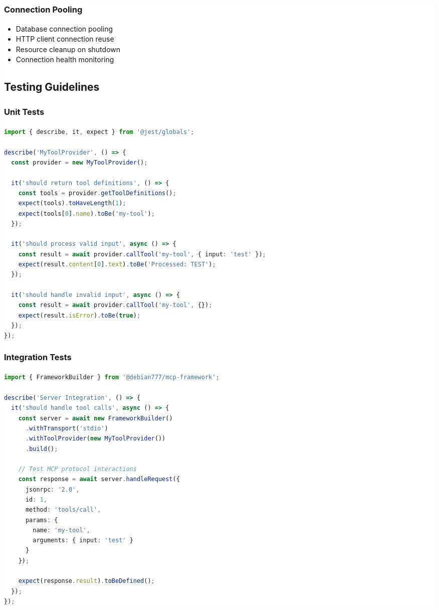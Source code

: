 ### Connection Pooling
- Database connection pooling
- HTTP client connection reuse
- Resource cleanup on shutdown
- Connection health monitoring

## Testing Guidelines

### Unit Tests
```typescript
import { describe, it, expect } from '@jest/globals';

describe('MyToolProvider', () => {
  const provider = new MyToolProvider();

  it('should return tool definitions', () => {
    const tools = provider.getToolDefinitions();
    expect(tools).toHaveLength(1);
    expect(tools[0].name).toBe('my-tool');
  });

  it('should process valid input', async () => {
    const result = await provider.callTool('my-tool', { input: 'test' });
    expect(result.content[0].text).toBe('Processed: TEST');
  });

  it('should handle invalid input', async () => {
    const result = await provider.callTool('my-tool', {});
    expect(result.isError).toBe(true);
  });
});
```

### Integration Tests
```typescript
import { FrameworkBuilder } from '@debian777/mcp-framework';

describe('Server Integration', () => {
  it('should handle tool calls', async () => {
    const server = await new FrameworkBuilder()
      .withTransport('stdio')
      .withToolProvider(new MyToolProvider())
      .build();

    // Test MCP protocol interactions
    const response = await server.handleRequest({
      jsonrpc: '2.0',
      id: 1,
      method: 'tools/call',
      params: {
        name: 'my-tool',
        arguments: { input: 'test' }
      }
    });

    expect(response.result).toBeDefined();
  });
});
```
